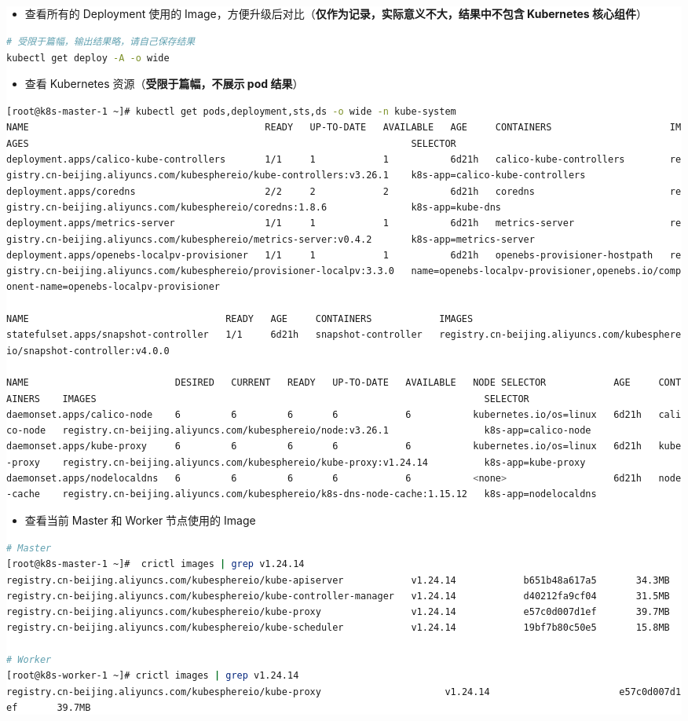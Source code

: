 - 查看所有的 Deployment 使用的 Image，方便升级后对比（**仅作为记录，实际意义不大，结果中不包含 Kubernetes 核心组件**）

```bash
# 受限于篇幅，输出结果略，请自己保存结果
kubectl get deploy -A -o wide
```

- 查看 Kubernetes 资源（**受限于篇幅，不展示 pod 结果**）

```bash
[root@k8s-master-1 ~]# kubectl get pods,deployment,sts,ds -o wide -n kube-system
NAME                                          READY   UP-TO-DATE   AVAILABLE   AGE     CONTAINERS                     IMAGES                                                                    SELECTOR
deployment.apps/calico-kube-controllers       1/1     1            1           6d21h   calico-kube-controllers        registry.cn-beijing.aliyuncs.com/kubesphereio/kube-controllers:v3.26.1    k8s-app=calico-kube-controllers
deployment.apps/coredns                       2/2     2            2           6d21h   coredns                        registry.cn-beijing.aliyuncs.com/kubesphereio/coredns:1.8.6               k8s-app=kube-dns
deployment.apps/metrics-server                1/1     1            1           6d21h   metrics-server                 registry.cn-beijing.aliyuncs.com/kubesphereio/metrics-server:v0.4.2       k8s-app=metrics-server
deployment.apps/openebs-localpv-provisioner   1/1     1            1           6d21h   openebs-provisioner-hostpath   registry.cn-beijing.aliyuncs.com/kubesphereio/provisioner-localpv:3.3.0   name=openebs-localpv-provisioner,openebs.io/component-name=openebs-localpv-provisioner

NAME                                   READY   AGE     CONTAINERS            IMAGES
statefulset.apps/snapshot-controller   1/1     6d21h   snapshot-controller   registry.cn-beijing.aliyuncs.com/kubesphereio/snapshot-controller:v4.0.0

NAME                          DESIRED   CURRENT   READY   UP-TO-DATE   AVAILABLE   NODE SELECTOR            AGE     CONTAINERS    IMAGES                                                                     SELECTOR
daemonset.apps/calico-node    6         6         6       6            6           kubernetes.io/os=linux   6d21h   calico-node   registry.cn-beijing.aliyuncs.com/kubesphereio/node:v3.26.1                 k8s-app=calico-node
daemonset.apps/kube-proxy     6         6         6       6            6           kubernetes.io/os=linux   6d21h   kube-proxy    registry.cn-beijing.aliyuncs.com/kubesphereio/kube-proxy:v1.24.14          k8s-app=kube-proxy
daemonset.apps/nodelocaldns   6         6         6       6            6           <none>                   6d21h   node-cache    registry.cn-beijing.aliyuncs.com/kubesphereio/k8s-dns-node-cache:1.15.12   k8s-app=nodelocaldns
```

- 查看当前 Master 和 Worker 节点使用的 Image

```bash
# Master
[root@k8s-master-1 ~]#  crictl images | grep v1.24.14
registry.cn-beijing.aliyuncs.com/kubesphereio/kube-apiserver            v1.24.14            b651b48a617a5       34.3MB
registry.cn-beijing.aliyuncs.com/kubesphereio/kube-controller-manager   v1.24.14            d40212fa9cf04       31.5MB
registry.cn-beijing.aliyuncs.com/kubesphereio/kube-proxy                v1.24.14            e57c0d007d1ef       39.7MB
registry.cn-beijing.aliyuncs.com/kubesphereio/kube-scheduler            v1.24.14            19bf7b80c50e5       15.8MB

# Worker
[root@k8s-worker-1 ~]# crictl images | grep v1.24.14
registry.cn-beijing.aliyuncs.com/kubesphereio/kube-proxy                      v1.24.14                       e57c0d007d1ef       39.7MB
```
